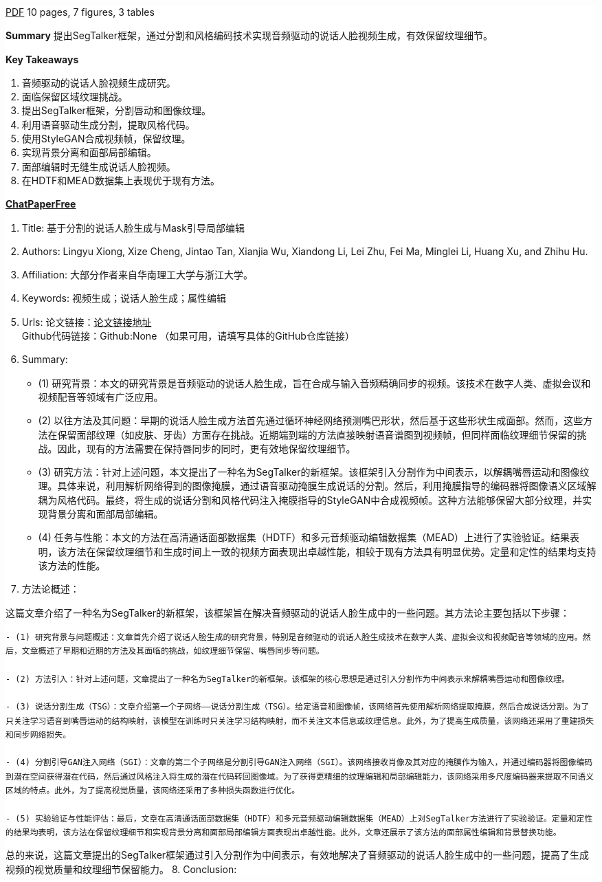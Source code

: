 [PDF](http://arxiv.org/abs/2409.03605v1) 10 pages, 7 figures, 3 tables

**Summary**
提出SegTalker框架，通过分割和风格编码技术实现音频驱动的说话人脸视频生成，有效保留纹理细节。

**Key Takeaways**
1. 音频驱动的说话人脸视频生成研究。
2. 面临保留区域纹理挑战。
3. 提出SegTalker框架，分割唇动和图像纹理。
4. 利用语音驱动生成分割，提取风格代码。
5. 使用StyleGAN合成视频帧，保留纹理。
6. 实现背景分离和面部局部编辑。
7. 面部编辑时无缝生成说话人脸视频。
8. 在HDTF和MEAD数据集上表现优于现有方法。

**[ChatPaperFree](https://huggingface.co/spaces/Kedreamix/ChatPaperFree)**

1. Title: 基于分割的说话人脸生成与Mask引导局部编辑

2. Authors: Lingyu Xiong, Xize Cheng, Jintao Tan, Xianjia Wu, Xiandong Li, Lei Zhu, Fei Ma, Minglei Li, Huang Xu, and Zhihu Hu.

3. Affiliation: 大部分作者来自华南理工大学与浙江大学。

4. Keywords: 视频生成；说话人脸生成；属性编辑

5. Urls: 论文链接：[论文链接地址](https://link.to.paper)  
Github代码链接：Github:None （如果可用，请填写具体的GitHub仓库链接）

6. Summary: 

    - (1) 研究背景：本文的研究背景是音频驱动的说话人脸生成，旨在合成与输入音频精确同步的视频。该技术在数字人类、虚拟会议和视频配音等领域有广泛应用。
    
    - (2) 以往方法及其问题：早期的说话人脸生成方法首先通过循环神经网络预测嘴巴形状，然后基于这些形状生成面部。然而，这些方法在保留面部纹理（如皮肤、牙齿）方面存在挑战。近期端到端的方法直接映射语音谱图到视频帧，但同样面临纹理细节保留的挑战。因此，现有的方法需要在保持唇同步的同时，更有效地保留纹理细节。
    
    - (3) 研究方法：针对上述问题，本文提出了一种名为SegTalker的新框架。该框架引入分割作为中间表示，以解耦嘴唇运动和图像纹理。具体来说，利用解析网络得到的图像掩膜，通过语音驱动掩膜生成说话的分割。然后，利用掩膜指导的编码器将图像语义区域解耦为风格代码。最终，将生成的说话分割和风格代码注入掩膜指导的StyleGAN中合成视频帧。这种方法能够保留大部分纹理，并实现背景分离和面部局部编辑。
    
    - (4) 任务与性能：本文的方法在高清通话面部数据集（HDTF）和多元音频驱动编辑数据集（MEAD）上进行了实验验证。结果表明，该方法在保留纹理细节和生成时间上一致的视频方面表现出卓越性能，相较于现有方法具有明显优势。定量和定性的结果均支持该方法的性能。
7. 方法论概述：

这篇文章介绍了一种名为SegTalker的新框架，该框架旨在解决音频驱动的说话人脸生成中的一些问题。其方法论主要包括以下步骤：

    - (1) 研究背景与问题概述：文章首先介绍了说话人脸生成的研究背景，特别是音频驱动的说话人脸生成技术在数字人类、虚拟会议和视频配音等领域的应用。然后，文章概述了早期和近期的方法及其面临的挑战，如纹理细节保留、嘴唇同步等问题。
    
    - (2) 方法引入：针对上述问题，文章提出了一种名为SegTalker的新框架。该框架的核心思想是通过引入分割作为中间表示来解耦嘴唇运动和图像纹理。
    
    - (3) 说话分割生成（TSG）：文章介绍第一个子网络——说话分割生成（TSG）。给定语音和图像帧，该网络首先使用解析网络提取掩膜，然后合成说话分割。为了只关注学习语音到嘴唇运动的结构映射，该模型在训练时只关注学习结构映射，而不关注文本信息或纹理信息。此外，为了提高生成质量，该网络还采用了重建损失和同步网络损失。
    
    - (4) 分割引导GAN注入网络（SGI）：文章的第二个子网络是分割引导GAN注入网络（SGI）。该网络接收肖像及其对应的掩膜作为输入，并通过编码器将图像编码到潜在空间获得潜在代码，然后通过风格注入将生成的潜在代码转回图像域。为了获得更精细的纹理编辑和局部编辑能力，该网络采用多尺度编码器来提取不同语义区域的特点。此外，为了提高视觉质量，该网络还采用了多种损失函数进行优化。
    
    - (5) 实验验证与性能评估：最后，文章在高清通话面部数据集（HDTF）和多元音频驱动编辑数据集（MEAD）上对SegTalker方法进行了实验验证。定量和定性的结果均表明，该方法在保留纹理细节和实现背景分离和面部局部编辑方面表现出卓越性能。此外，文章还展示了该方法的面部属性编辑和背景替换功能。

总的来说，这篇文章提出的SegTalker框架通过引入分割作为中间表示，有效地解决了音频驱动的说话人脸生成中的一些问题，提高了生成视频的视觉质量和纹理细节保留能力。
8. Conclusion:

